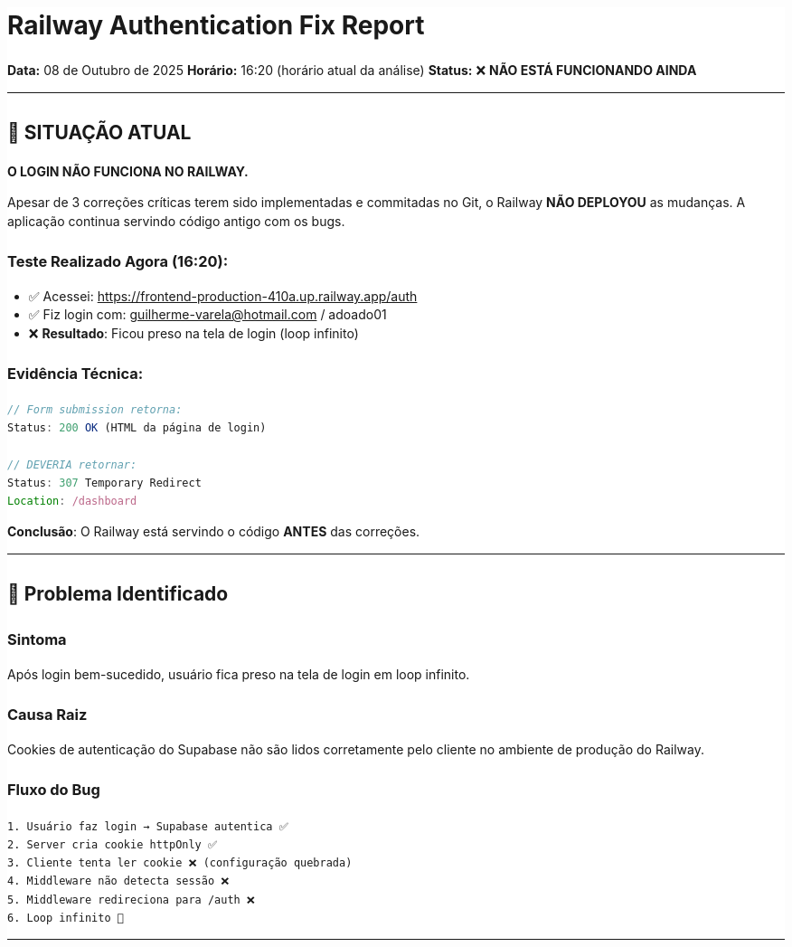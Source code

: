 # Railway Authentication Fix Report

**Data:** 08 de Outubro de 2025
**Horário:** 16:20 (horário atual da análise)
**Status:** ❌ **NÃO ESTÁ FUNCIONANDO AINDA**

---

## 🔴 SITUAÇÃO ATUAL

**O LOGIN NÃO FUNCIONA NO RAILWAY.**

Apesar de 3 correções críticas terem sido implementadas e commitadas no Git, o Railway **NÃO DEPLOYOU** as mudanças. A aplicação continua servindo código antigo com os bugs.

### Teste Realizado Agora (16:20):
- ✅ Acessei: https://frontend-production-410a.up.railway.app/auth
- ✅ Fiz login com: guilherme-varela@hotmail.com / adoado01
- ❌ **Resultado**: Ficou preso na tela de login (loop infinito)

### Evidência Técnica:
```javascript
// Form submission retorna:
Status: 200 OK (HTML da página de login)

// DEVERIA retornar:
Status: 307 Temporary Redirect
Location: /dashboard
```

**Conclusão**: O Railway está servindo o código **ANTES** das correções.

---

## 🐛 Problema Identificado

### Sintoma
Após login bem-sucedido, usuário fica preso na tela de login em loop infinito.

### Causa Raiz
Cookies de autenticação do Supabase não são lidos corretamente pelo cliente no ambiente de produção do Railway.

### Fluxo do Bug
```
1. Usuário faz login → Supabase autentica ✅
2. Server cria cookie httpOnly ✅
3. Cliente tenta ler cookie ❌ (configuração quebrada)
4. Middleware não detecta sessão ❌
5. Middleware redireciona para /auth ❌
6. Loop infinito 🔄
```

---